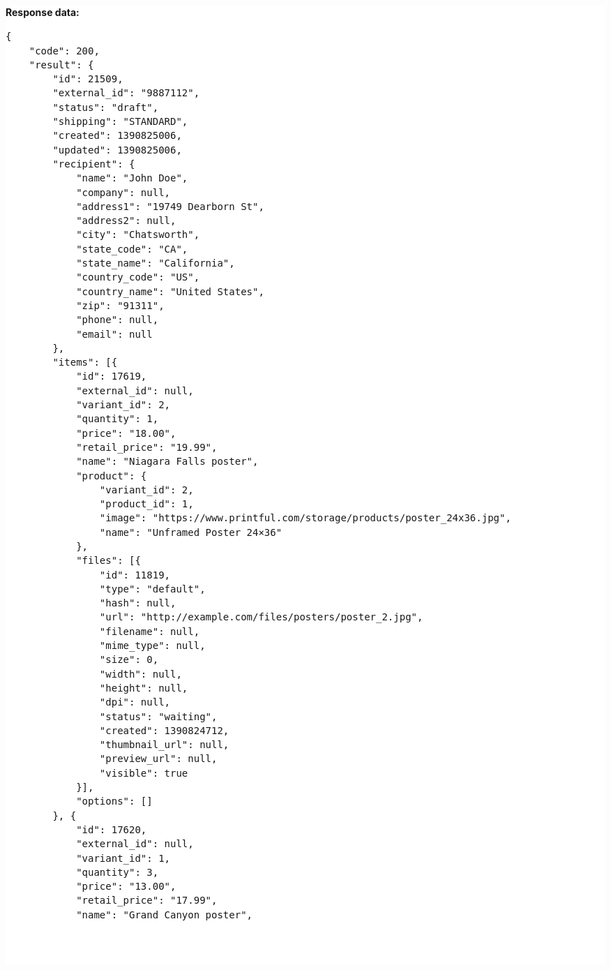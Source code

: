 **Response data:**
<pre>{
    "code": 200,
    "result": {
        "id": 21509,
        "external_id": "9887112",
        "status": "draft",
        "shipping": "STANDARD",
        "created": 1390825006,
        "updated": 1390825006,
        "recipient": {
            "name": "John Doe",
            "company": null,
            "address1": "19749 Dearborn St",
            "address2": null,
            "city": "Chatsworth",
            "state_code": "CA",
            "state_name": "California",
            "country_code": "US",
            "country_name": "United States",
            "zip": "91311",
            "phone": null,
            "email": null
        },
        "items": [{
            "id": 17619,
            "external_id": null,
            "variant_id": 2,
            "quantity": 1,
            "price": "18.00",
            "retail_price": "19.99",
            "name": "Niagara Falls poster",
            "product": {
                "variant_id": 2,
                "product_id": 1,
                "image": "https://www.printful.com/storage/products/poster_24x36.jpg",
                "name": "Unframed Poster 24×36"
            },
            "files": [{
                "id": 11819,
                "type": "default",
                "hash": null,
                "url": "http://example.com/files/posters/poster_2.jpg",
                "filename": null,
                "mime_type": null,
                "size": 0,
                "width": null,
                "height": null,
                "dpi": null,
                "status": "waiting",
                "created": 1390824712,
                "thumbnail_url": null,
                "preview_url": null,
                "visible": true
            }],
            "options": []
        }, {
            "id": 17620,
            "external_id": null,
            "variant_id": 1,
            "quantity": 3,
            "price": "13.00",
            "retail_price": "17.99",
            "name": "Grand Canyon poster",